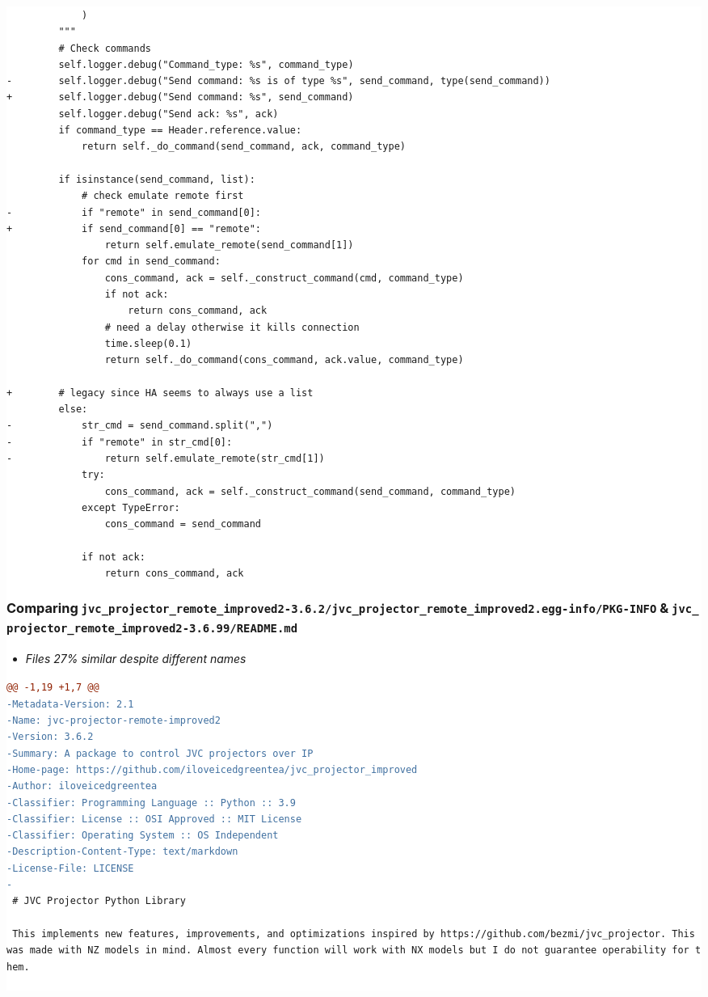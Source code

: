 ```
             )
         """
         # Check commands
         self.logger.debug("Command_type: %s", command_type)
-        self.logger.debug("Send command: %s is of type %s", send_command, type(send_command))
+        self.logger.debug("Send command: %s", send_command)
         self.logger.debug("Send ack: %s", ack)
         if command_type == Header.reference.value:
             return self._do_command(send_command, ack, command_type)
 
         if isinstance(send_command, list):
             # check emulate remote first
-            if "remote" in send_command[0]:
+            if send_command[0] == "remote":
                 return self.emulate_remote(send_command[1])
             for cmd in send_command:
                 cons_command, ack = self._construct_command(cmd, command_type)
                 if not ack:
                     return cons_command, ack
                 # need a delay otherwise it kills connection
                 time.sleep(0.1)
                 return self._do_command(cons_command, ack.value, command_type)
 
+        # legacy since HA seems to always use a list
         else:
-            str_cmd = send_command.split(",")
-            if "remote" in str_cmd[0]:
-                return self.emulate_remote(str_cmd[1])
             try:
                 cons_command, ack = self._construct_command(send_command, command_type)
             except TypeError:
                 cons_command = send_command
 
             if not ack:
                 return cons_command, ack
```

### Comparing `jvc_projector_remote_improved2-3.6.2/jvc_projector_remote_improved2.egg-info/PKG-INFO` & `jvc_projector_remote_improved2-3.6.99/README.md`

 * *Files 27% similar despite different names*

```diff
@@ -1,19 +1,7 @@
-Metadata-Version: 2.1
-Name: jvc-projector-remote-improved2
-Version: 3.6.2
-Summary: A package to control JVC projectors over IP
-Home-page: https://github.com/iloveicedgreentea/jvc_projector_improved
-Author: iloveicedgreentea
-Classifier: Programming Language :: Python :: 3.9
-Classifier: License :: OSI Approved :: MIT License
-Classifier: Operating System :: OS Independent
-Description-Content-Type: text/markdown
-License-File: LICENSE
-
 # JVC Projector Python Library
 
 This implements new features, improvements, and optimizations inspired by https://github.com/bezmi/jvc_projector. This was made with NZ models in mind. Almost every function will work with NX models but I do not guarantee operability for them.
 
```
